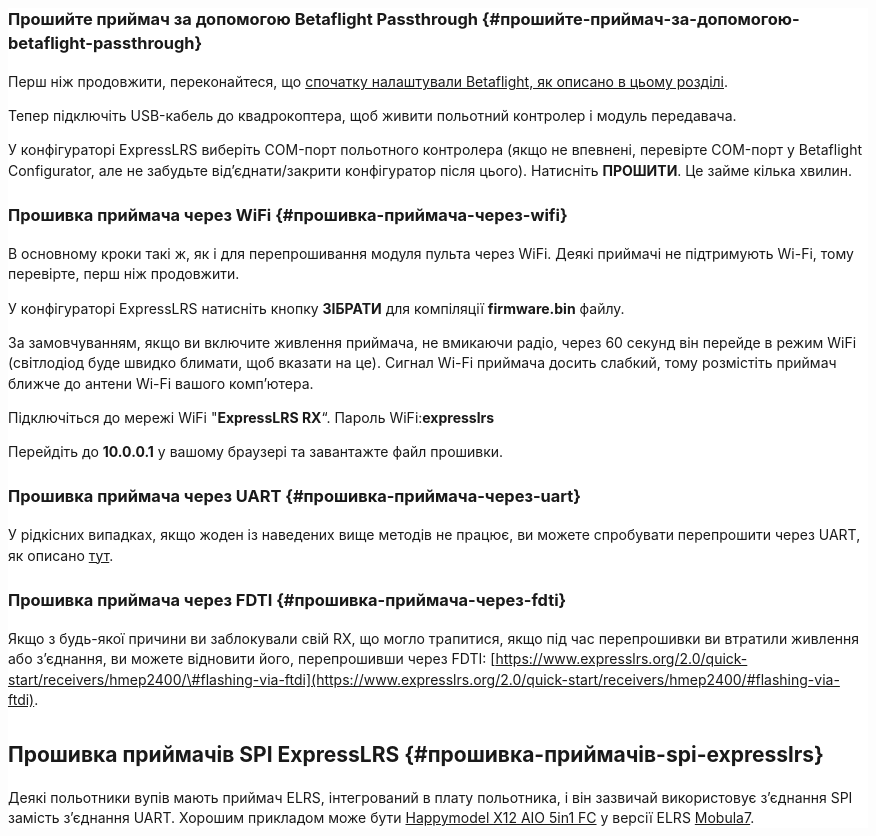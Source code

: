 ### **Прошийте приймач за допомогою Betaflight Passthrough** {#прошийте-приймач-за-допомогою-betaflight-passthrough}

Перш ніж продовжити, переконайтеся, що [спочатку налаштували Betaflight, як описано в цьому розділі](#налаштування-betaflight-для-приймача-expresslrs).

Тепер підключіть USB-кабель до квадрокоптера, щоб живити польотний контролер і модуль передавача.

У конфігураторі ExpressLRS виберіть COM-порт польотного контролера (якщо не впевнені, перевірте COM-порт у Betaflight Configurator, але не забудьте від’єднати/закрити конфігуратор після цього). Натисніть **ПРОШИТИ**. Це займе кілька хвилин.

### **Прошивка приймача через WiFi** {#прошивка-приймача-через-wifi}

В основному кроки такі ж, як і для перепрошивання модуля пульта через WiFi. Деякі приймачі не підтримують Wi-Fi, тому перевірте, перш ніж продовжити.

У конфігураторі ExpressLRS натисніть кнопку **ЗІБРАТИ** для компіляції **firmware.bin** файлу.

За замовчуванням, якщо ви включите живлення приймача, не вмикаючи радіо, через 60 секунд він перейде в режим WiFi (світлодіод буде швидко блимати, щоб вказати на це). Сигнал Wi-Fi приймача досить слабкий, тому розмістіть приймач ближче до антени Wi-Fi вашого комп’ютера.

Підключіться до мережі WiFi "**ExpressLRS RX**“. Пароль WiFi:**expresslrs**

Перейдіть до **10.0.0.1** у вашому браузері та завантажте файл прошивки.

### **Прошивка приймача через UART** {#прошивка-приймача-через-uart}

У рідкісних випадках, якщо жоден із наведених вище методів не працює, ви можете спробувати перепрошити через UART, як описано [тут](https://github.com/ExpressLRS/ExpressLRS/wiki/Updating-ExpressLRS-\(from-GitHub\)#uart-updating).

### **Прошивка приймача через FDTI** {#прошивка-приймача-через-fdti}

Якщо з будь-якої причини ви заблокували свій RX, що могло трапитися, якщо під час перепрошивки ви втратили живлення або з’єднання, ви можете відновити його, перепрошивши через FDTI: [https://www.expresslrs.org/2.0/quick-start/receivers/hmep2400/\#flashing-via-ftdi](https://www.expresslrs.org/2.0/quick-start/receivers/hmep2400/#flashing-via-ftdi).

## **Прошивка приймачів SPI ExpressLRS** {#прошивка-приймачів-spi-expresslrs}

Деякі польотники вупів мають приймач ELRS, інтегрований в плату польотника, і він зазвичай використовує з’єднання SPI замість з’єднання UART. Хорошим прикладом може бути [Happymodel X12 AIO 5in1 FC](https://oscarliang.com/product-po3r) у версії ELRS [Mobula7](https://oscarliang.com/mobula7-1s-whoop/).
